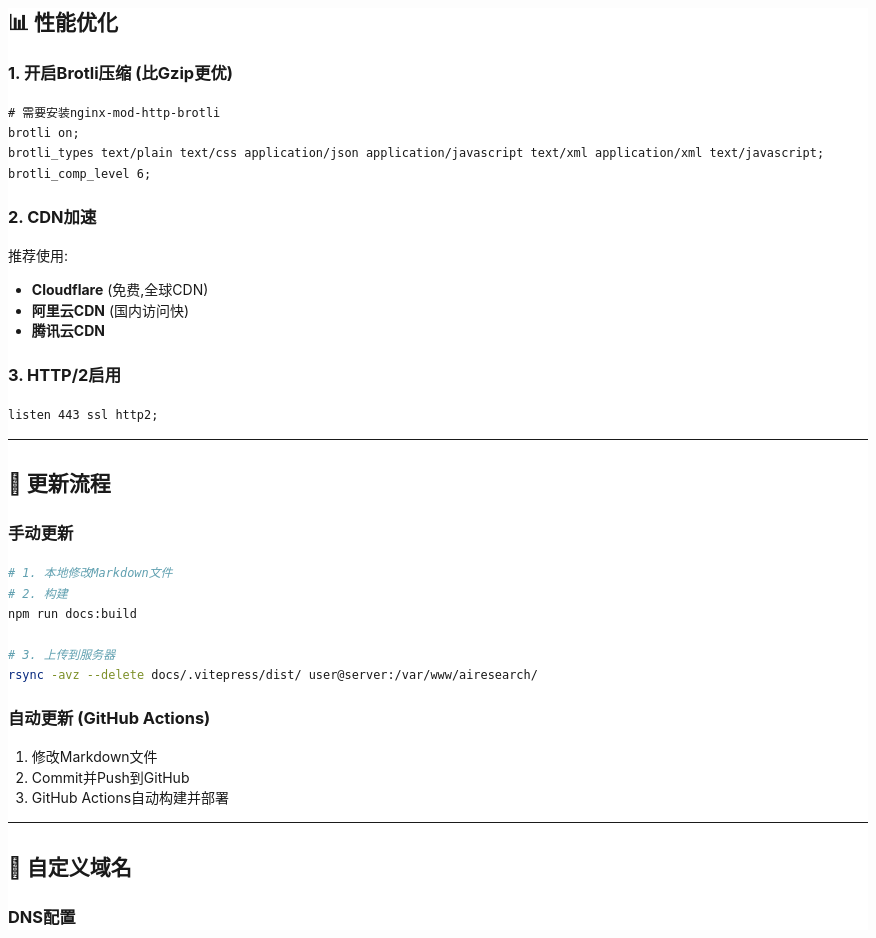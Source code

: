 
## 📊 性能优化

### 1. 开启Brotli压缩 (比Gzip更优)

```nginx
# 需要安装nginx-mod-http-brotli
brotli on;
brotli_types text/plain text/css application/json application/javascript text/xml application/xml text/javascript;
brotli_comp_level 6;
```

### 2. CDN加速

推荐使用:
- **Cloudflare** (免费,全球CDN)
- **阿里云CDN** (国内访问快)
- **腾讯云CDN**

### 3. HTTP/2启用

```nginx
listen 443 ssl http2;
```

---

## 🔄 更新流程

### 手动更新

```bash
# 1. 本地修改Markdown文件
# 2. 构建
npm run docs:build

# 3. 上传到服务器
rsync -avz --delete docs/.vitepress/dist/ user@server:/var/www/airesearch/
```

### 自动更新 (GitHub Actions)

1. 修改Markdown文件
2. Commit并Push到GitHub
3. GitHub Actions自动构建并部署

---

## 📝 自定义域名

### DNS配置

